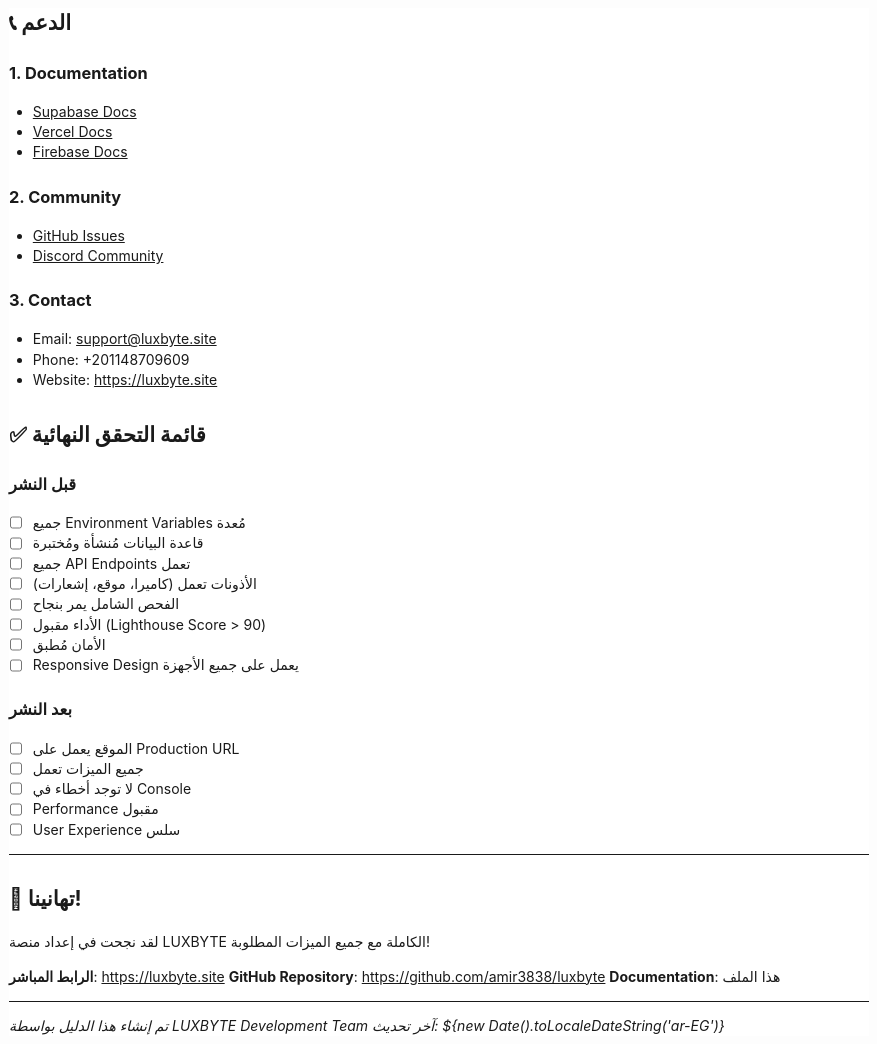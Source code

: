 ## 📞 الدعم

### 1. Documentation
- [Supabase Docs](https://supabase.com/docs)
- [Vercel Docs](https://vercel.com/docs)
- [Firebase Docs](https://firebase.google.com/docs)

### 2. Community
- [GitHub Issues](https://github.com/amir3838/luxbyte/issues)
- [Discord Community](https://discord.gg/supabase)

### 3. Contact
- Email: support@luxbyte.site
- Phone: +201148709609
- Website: https://luxbyte.site

## ✅ قائمة التحقق النهائية

### قبل النشر
- [ ] جميع Environment Variables مُعدة
- [ ] قاعدة البيانات مُنشأة ومُختبرة
- [ ] جميع API Endpoints تعمل
- [ ] الأذونات تعمل (كاميرا، موقع، إشعارات)
- [ ] الفحص الشامل يمر بنجاح
- [ ] الأداء مقبول (Lighthouse Score > 90)
- [ ] الأمان مُطبق
- [ ] Responsive Design يعمل على جميع الأجهزة

### بعد النشر
- [ ] الموقع يعمل على Production URL
- [ ] جميع الميزات تعمل
- [ ] لا توجد أخطاء في Console
- [ ] Performance مقبول
- [ ] User Experience سلس

---

## 🎉 تهانينا!

لقد نجحت في إعداد منصة LUXBYTE الكاملة مع جميع الميزات المطلوبة!

**الرابط المباشر**: https://luxbyte.site
**GitHub Repository**: https://github.com/amir3838/luxbyte
**Documentation**: هذا الملف

---

*تم إنشاء هذا الدليل بواسطة LUXBYTE Development Team*
*آخر تحديث: ${new Date().toLocaleDateString('ar-EG')}*
